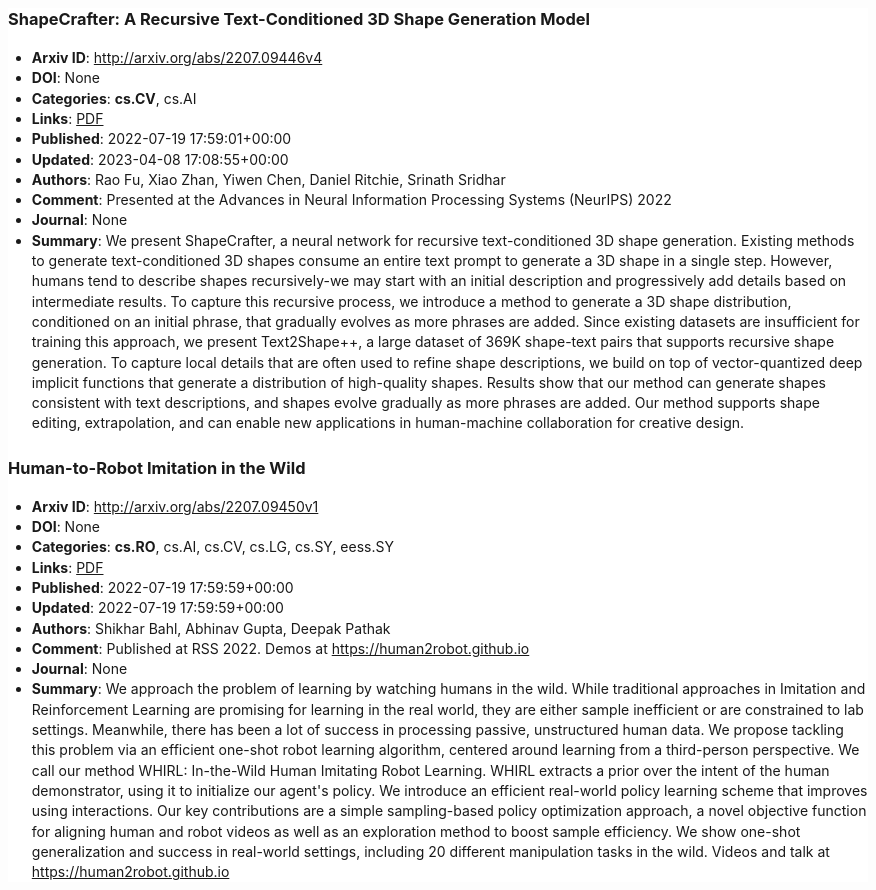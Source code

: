 ### ShapeCrafter: A Recursive Text-Conditioned 3D Shape Generation Model
- **Arxiv ID**: http://arxiv.org/abs/2207.09446v4
- **DOI**: None
- **Categories**: **cs.CV**, cs.AI
- **Links**: [PDF](http://arxiv.org/pdf/2207.09446v4)
- **Published**: 2022-07-19 17:59:01+00:00
- **Updated**: 2023-04-08 17:08:55+00:00
- **Authors**: Rao Fu, Xiao Zhan, Yiwen Chen, Daniel Ritchie, Srinath Sridhar
- **Comment**: Presented at the Advances in Neural Information Processing Systems
  (NeurIPS) 2022
- **Journal**: None
- **Summary**: We present ShapeCrafter, a neural network for recursive text-conditioned 3D shape generation. Existing methods to generate text-conditioned 3D shapes consume an entire text prompt to generate a 3D shape in a single step. However, humans tend to describe shapes recursively-we may start with an initial description and progressively add details based on intermediate results. To capture this recursive process, we introduce a method to generate a 3D shape distribution, conditioned on an initial phrase, that gradually evolves as more phrases are added. Since existing datasets are insufficient for training this approach, we present Text2Shape++, a large dataset of 369K shape-text pairs that supports recursive shape generation. To capture local details that are often used to refine shape descriptions, we build on top of vector-quantized deep implicit functions that generate a distribution of high-quality shapes. Results show that our method can generate shapes consistent with text descriptions, and shapes evolve gradually as more phrases are added. Our method supports shape editing, extrapolation, and can enable new applications in human-machine collaboration for creative design.



### Human-to-Robot Imitation in the Wild
- **Arxiv ID**: http://arxiv.org/abs/2207.09450v1
- **DOI**: None
- **Categories**: **cs.RO**, cs.AI, cs.CV, cs.LG, cs.SY, eess.SY
- **Links**: [PDF](http://arxiv.org/pdf/2207.09450v1)
- **Published**: 2022-07-19 17:59:59+00:00
- **Updated**: 2022-07-19 17:59:59+00:00
- **Authors**: Shikhar Bahl, Abhinav Gupta, Deepak Pathak
- **Comment**: Published at RSS 2022. Demos at https://human2robot.github.io
- **Journal**: None
- **Summary**: We approach the problem of learning by watching humans in the wild. While traditional approaches in Imitation and Reinforcement Learning are promising for learning in the real world, they are either sample inefficient or are constrained to lab settings. Meanwhile, there has been a lot of success in processing passive, unstructured human data. We propose tackling this problem via an efficient one-shot robot learning algorithm, centered around learning from a third-person perspective. We call our method WHIRL: In-the-Wild Human Imitating Robot Learning. WHIRL extracts a prior over the intent of the human demonstrator, using it to initialize our agent's policy. We introduce an efficient real-world policy learning scheme that improves using interactions. Our key contributions are a simple sampling-based policy optimization approach, a novel objective function for aligning human and robot videos as well as an exploration method to boost sample efficiency. We show one-shot generalization and success in real-world settings, including 20 different manipulation tasks in the wild. Videos and talk at https://human2robot.github.io
